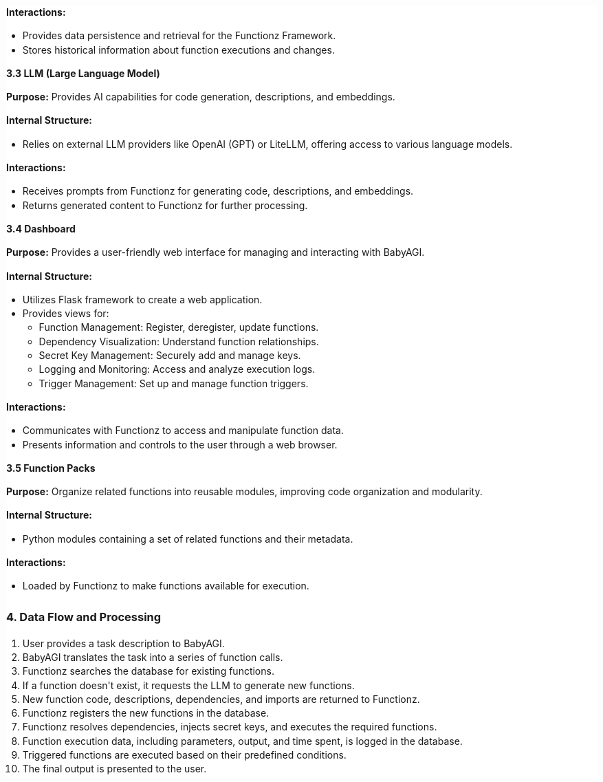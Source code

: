 **Interactions:**

- Provides data persistence and retrieval for the Functionz Framework.
- Stores historical information about function executions and changes.

**3.3 LLM (Large Language Model)**

**Purpose:**  Provides AI capabilities for code generation, descriptions, and embeddings.

**Internal Structure:**

- Relies on external LLM providers like OpenAI (GPT) or LiteLLM, offering access to various language models.

**Interactions:**

- Receives prompts from Functionz for generating code, descriptions, and embeddings.
- Returns generated content to Functionz for further processing.

**3.4 Dashboard**

**Purpose:**  Provides a user-friendly web interface for managing and interacting with BabyAGI.

**Internal Structure:**

- Utilizes Flask framework to create a web application.
- Provides views for:
    - Function Management:  Register, deregister, update functions.
    - Dependency Visualization:  Understand function relationships.
    - Secret Key Management: Securely add and manage keys.
    - Logging and Monitoring:  Access and analyze execution logs.
    - Trigger Management:  Set up and manage function triggers.

**Interactions:**

- Communicates with Functionz to access and manipulate function data.
- Presents information and controls to the user through a web browser.

**3.5 Function Packs**

**Purpose:**  Organize related functions into reusable modules, improving code organization and modularity.

**Internal Structure:**

- Python modules containing a set of related functions and their metadata.

**Interactions:**

- Loaded by Functionz to make functions available for execution.

### 4. Data Flow and Processing

1. User provides a task description to BabyAGI.
2. BabyAGI translates the task into a series of function calls.
3. Functionz searches the database for existing functions.
4. If a function doesn't exist, it requests the LLM to generate new functions.
5. New function code, descriptions, dependencies, and imports are returned to Functionz.
6. Functionz registers the new functions in the database.
7. Functionz resolves dependencies, injects secret keys, and executes the required functions.
8. Function execution data, including parameters, output, and time spent, is logged in the database.
9. Triggered functions are executed based on their predefined conditions.
10. The final output is presented to the user.
